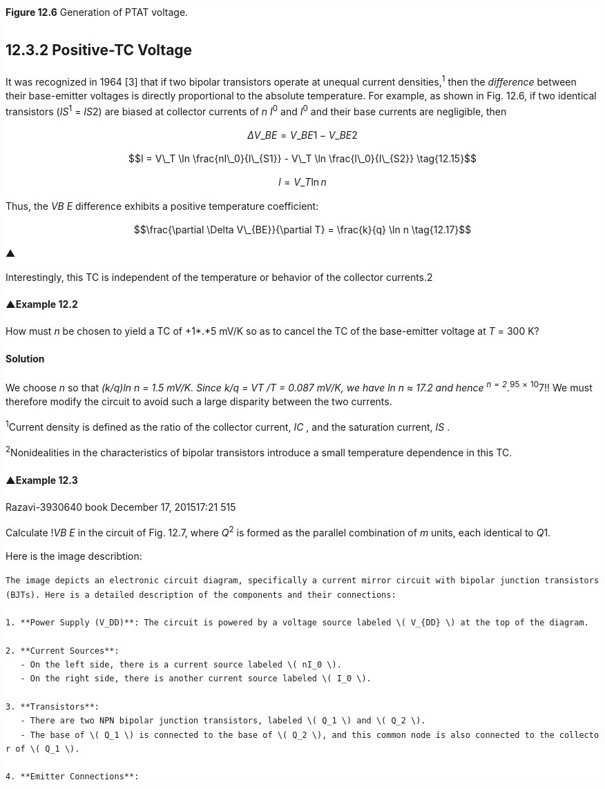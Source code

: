 **Figure 12.6** Generation of PTAT voltage.

## **12.3.2 Positive-TC Voltage**

It was recognized in 1964 [3] that if two bipolar transistors operate at unequal current densities,<sup>1</sup> then the *difference* between their base-emitter voltages is directly proportional to the absolute temperature. For example, as shown in Fig. 12.6, if two identical transistors (*IS*<sup>1</sup> = *IS*2) are biased at collector currents of *n I*<sup>0</sup> and *I*<sup>0</sup> and their base currents are negligible, then

$$
\Delta V\_{BE} = V\_{BE1} - V\_{BE2} \tag{12.14}
$$

$$I = V\_T \ln \frac{nI\_0}{I\_{S1}} - V\_T \ln \frac{I\_0}{I\_{S2}} \tag{12.15}$$

$$l = V\_T \ln n \tag{12.16}$$

Thus, the *VB E* difference exhibits a positive temperature coefficient:

$$\frac{\partial \Delta V\_{BE}}{\partial T} = \frac{k}{q} \ln n \tag{12.17}$$

▲

Interestingly, this TC is independent of the temperature or behavior of the collector currents.2

#### ▲**Example 12.2**

How must *n* be chosen to yield a TC of +1*.*5 mV/K so as to cancel the TC of the base-emitter voltage at *T* = 300 K?

#### **Solution**

We choose *n* so that *(k/q)*ln *n* = 1*.*5 mV/K. Since *k/q* = *VT /T* = 0*.*087 mV/K, we have ln *n* ≈ 17*.*2 and hence *<sup>n</sup>* <sup>=</sup> <sup>2</sup>*.*<sup>95</sup> <sup>×</sup> <sup>10</sup>7!! We must therefore modify the circuit to avoid such a large disparity between the two currents.

<sup>1</sup>Current density is defined as the ratio of the collector current, *IC* , and the saturation current, *IS* .

<sup>2</sup>Nonidealities in the characteristics of bipolar transistors introduce a small temperature dependence in this TC.

#### ▲**Example 12.3**

Razavi-3930640 book December 17, 201517:21 515

Calculate !*VB E* in the circuit of Fig. 12.7, where *Q*<sup>2</sup> is formed as the parallel combination of *m* units, each identical to *Q*1.

Here is the image describtion:
```
The image depicts an electronic circuit diagram, specifically a current mirror circuit with bipolar junction transistors (BJTs). Here is a detailed description of the components and their connections:

1. **Power Supply (V_DD)**: The circuit is powered by a voltage source labeled \( V_{DD} \) at the top of the diagram.

2. **Current Sources**: 
   - On the left side, there is a current source labeled \( nI_0 \).
   - On the right side, there is another current source labeled \( I_0 \).

3. **Transistors**:
   - There are two NPN bipolar junction transistors, labeled \( Q_1 \) and \( Q_2 \).
   - The base of \( Q_1 \) is connected to the base of \( Q_2 \), and this common node is also connected to the collector of \( Q_1 \).

4. **Emitter Connections**:
```